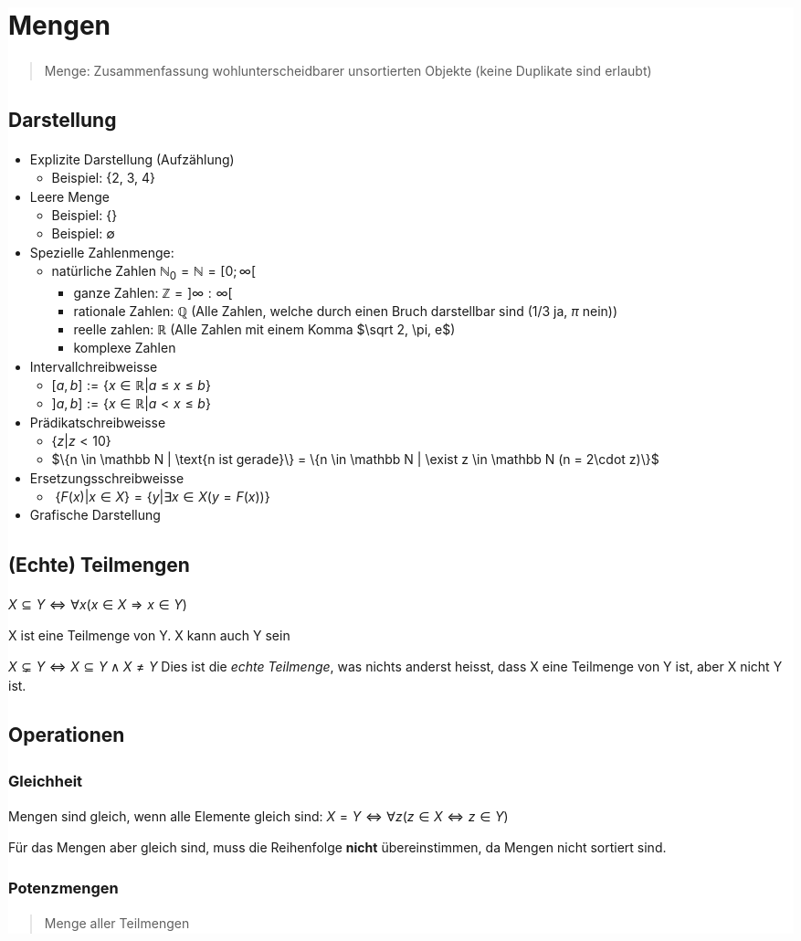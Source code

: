 # Mengen

> Menge: Zusammenfassung wohlunterscheidbarer unsortierten Objekte (keine Duplikate sind erlaubt)

## Darstellung

* Explizite Darstellung (Aufzählung)
  * Beispiel: {2, 3, 4}
* Leere Menge
  * Beispiel: {} 
  * Beispiel: $\emptyset$
* Spezielle Zahlenmenge:
  * natürliche Zahlen $\mathbb N_0 =\mathbb N = [0; \infty[$
    * ganze Zahlen: $\mathbb Z = ]\infty: \infty[$
    * rationale Zahlen: $\mathbb Q$ (Alle Zahlen, welche durch einen Bruch darstellbar sind (1/3 ja, $\pi$ nein))
    * reelle zahlen: $\mathbb R$ (Alle Zahlen mit einem Komma  $\sqrt 2, \pi, e$)
    * komplexe Zahlen
* Intervallchreibweisse 
  * $[a,b] := \{x \in \mathbb R | a \leq x \leq b \}$
  * $]a,b] := \{x \in \mathbb R | a < x \leq b \}$
* Prädikatschreibweisse
  * $\{z | z < 10\}$
  * $\{n \in \mathbb N | \text{n ist gerade}\} = \{n \in \mathbb N | \exist z \in \mathbb N (n = 2\cdot z)\}$
* Ersetzungsschreibweisse
  *  $\{F(x) | x \in X\} = \{y | \exists x \in X (y = F(x))\}$
* Grafische Darstellung

## (Echte) Teilmengen

$X \subseteq Y \Leftrightarrow \forall x(x \in X \Rightarrow x \in Y)$

X ist eine Teilmenge von Y. X kann auch Y sein

$X \subsetneq Y \Leftrightarrow X \subseteq Y \wedge X \neq Y$ Dies ist die *echte Teilmenge*, was nichts anderst heisst, dass X eine Teilmenge von Y ist, aber X nicht Y ist.

## Operationen

### Gleichheit

Mengen sind gleich, wenn alle Elemente gleich sind: $X = Y \Leftrightarrow \forall z(z \in X \Leftrightarrow z \in Y)$

Für das Mengen aber gleich sind, muss die Reihenfolge **nicht** übereinstimmen, da Mengen nicht sortiert sind.

### Potenzmengen

> Menge aller Teilmengen
